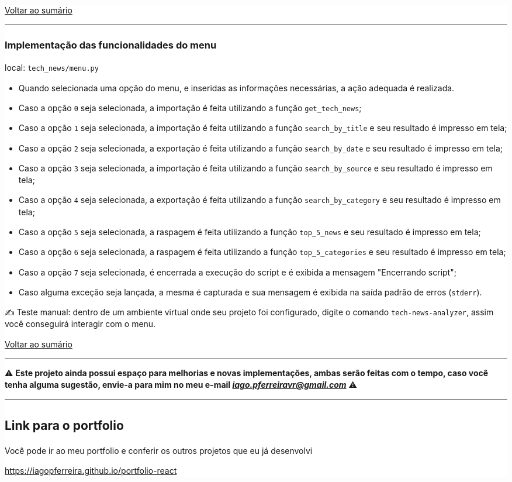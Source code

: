 [Voltar ao sumário](#Sumário)

---

### Implementação das funcionalidades do menu

local: `tech_news/menu.py`

- Quando selecionada uma opção do menu, e inseridas as informações necessárias, a ação adequada é realizada.

- Caso a opção `0` seja selecionada, a importação é feita utilizando a função `get_tech_news`;

- Caso a opção `1` seja selecionada, a importação é feita utilizando a função `search_by_title` e seu resultado é impresso em tela;

- Caso a opção `2` seja selecionada, a exportação é feita utilizando a função `search_by_date` e seu resultado é impresso em tela;

- Caso a opção `3` seja selecionada, a importação é feita utilizando a função `search_by_source` e seu resultado é impresso em tela;

- Caso a opção `4` seja selecionada, a exportação é feita utilizando a função `search_by_category` e seu resultado é impresso em tela;

- Caso a opção `5` seja selecionada, a raspagem é feita utilizando a função `top_5_news` e seu resultado é impresso em tela;

- Caso a opção `6` seja selecionada, a raspagem é feita utilizando a função `top_5_categories` e seu resultado é impresso em tela;

- Caso a opção `7` seja selecionada, é encerrada a execução do script e é exibida a mensagem "Encerrando script";

- Caso alguma exceção seja lançada, a mesma é capturada e sua mensagem é exibida na saída padrão de erros (`stderr`).

✍️ Teste manual: dentro de um ambiente virtual onde seu projeto foi configurado, digite o comando `tech-news-analyzer`, assim você conseguirá interagir com o menu.

[Voltar ao sumário](#Sumário)

---

⚠️ **Este projeto ainda possui espaço para melhorias e novas implementações, ambas serão feitas com o tempo, caso você tenha alguma sugestão, envie-a para mim no meu e-mail *iago.pferreiravr@gmail.com*** ⚠️

---

## Link para o portfolio

Você pode ir ao meu portfolio e conferir os outros projetos que eu já desenvolvi

<https://iagopferreira.github.io/portfolio-react>
